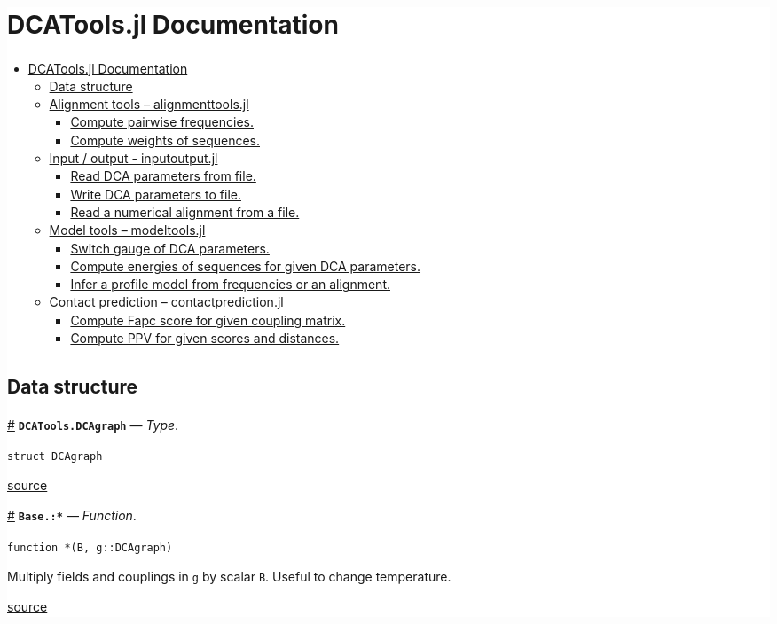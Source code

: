 
<a id='DCATools.jl-Documentation-1'></a>

# DCATools.jl Documentation

- [DCATools.jl Documentation](index.md#DCATools.jl-Documentation-1)
    - [Data structure](index.md#Data-structure-1)
    - [Alignment tools – alignmenttools.jl](index.md#Alignment-tools-–-alignmenttools.jl-1)
        - [Compute pairwise frequencies.](index.md#Compute-pairwise-frequencies.-1)
        - [Compute weights of sequences.](index.md#Compute-weights-of-sequences.-1)
    - [Input / output - inputoutput.jl](index.md#Input-/-output-inputoutput.jl-1)
        - [Read DCA parameters from file.](index.md#Read-DCA-parameters-from-file.-1)
        - [Write DCA parameters to file.](index.md#Write-DCA-parameters-to-file.-1)
        - [Read a numerical alignment from a file.](index.md#Read-a-numerical-alignment-from-a-file.-1)
    - [Model tools – modeltools.jl](index.md#Model-tools-–-modeltools.jl-1)
        - [Switch gauge of DCA parameters.](index.md#Switch-gauge-of-DCA-parameters.-1)
        - [Compute energies of sequences for given DCA parameters.](index.md#Compute-energies-of-sequences-for-given-DCA-parameters.-1)
        - [Infer a profile model from frequencies or an alignment.](index.md#Infer-a-profile-model-from-frequencies-or-an-alignment.-1)
    - [Contact prediction – contactprediction.jl](index.md#Contact-prediction-–-contactprediction.jl-1)
        - [Compute Fapc score for given coupling matrix.](index.md#Compute-Fapc-score-for-given-coupling-matrix.-1)
        - [Compute PPV for given scores and distances.](index.md#Compute-PPV-for-given-scores-and-distances.-1)


<a id='Data-structure-1'></a>

## Data structure

<a id='DCATools.DCAgraph' href='#DCATools.DCAgraph'>#</a>
**`DCATools.DCAgraph`** &mdash; *Type*.



```
struct DCAgraph
```


<a target='_blank' href='https://github.com/PierreBarrat/DCATools/blob/2b29dbc3c2a02de3d1981eb9290566a918a73780/src/DCATools.jl#L6-L8' class='documenter-source'>source</a><br>

<a id='Base.:*' href='#Base.:*'>#</a>
**`Base.:*`** &mdash; *Function*.



```
function *(B, g::DCAgraph)
```

Multiply fields and couplings in `g` by scalar `B`. Useful to change temperature. 


<a target='_blank' href='https://github.com/PierreBarrat/DCATools/blob/2b29dbc3c2a02de3d1981eb9290566a918a73780/src/DCATools.jl#L17-L21' class='documenter-source'>source</a><br>
